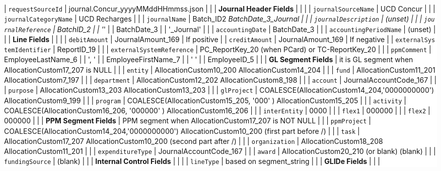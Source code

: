 | `requestSourceId`           | journal.Concur_yyyyMMddHHmmss.json                   |                      |
| **Journal Header Fields**   |                                                      |                      |
| `journalSourceName`         | UCD Concur                                           |                      |
| `journalCategoryName`       | UCD Recharges                                        |                      |
| `journalName`               | Batch_ID2 _BatchDate_3_Journal                       |                      |
| `journalDescription`        | (unset)                                              |                      |
| `journalReference`          | BatchID_2                                            |                      | '_'  |  | BatchDate_3                       |                       | '_Journal' |  |
| `accountingDate`            | BatchDate_3                                          |                      |
| `accountingPeriodName`      | (unset)                                              |                      |
| **Line Fields**             |                                                      |                      |
| `debitAmount`               | JournalAmount_169                                    | If positive          |
| `creditAmount`              | JournalAmount_169                                    | If negative          |
| `externalSystemIdentifier`  | ReportID_19                                          |                      |
| `externalSystemReference`   | PC_ReportKey_20   (when PCard) or TC-ReportKey_20    |                      |
| `ppmComment`                | EmployeeLastName_6                                   |                      | ', ' |  | EmployeeFirstName_7               |                       | ' '        |  | EmployeeID_5 |  |
| **GL Segment Fields**       | it is GL segment when AllocationCustom17_207 is NULL |                      |
| `entity`                    | AllocationCustom10_200 AllocationCustom14_204                               |                      |
| `fund`                      | AllocationCustom11_201 AllocationCustom7_197                              |                      |
| `department`                | AllocationCustom12_202  AllocationCustom8_198                             |                      |
| `account`                   | JournalAccountCode_167                               |                      |
| `purpose`                   | AllocationCustom13_203  AllocationCustom13_203                             |                      |
| `glProject`                 | COALESCE(AllocationCustom14_204,'0000000000') AllocationCustom9_199        |                      |
| `program`                   | COALESCE(AllocationCustom15_205, '000' ) AllocationCustom15_205           |                      |
| `activity`                  | COALESCE(AllocationCustom16_206, '000000' )  AllocationCustom16_206        |                      |
| `interEntity`               | 0000                                                 |                      |
| `flex1`                     | 000000                                               |                      |
| `flex2`                     | 000000                                               |                      |
| **PPM Segment Fields**      | PPM segment when AllocationCustom17_207 is NOT NULL  |                      |
| `ppmProject`                | COALESCE(AllocationCustom14_204,'0000000000')   AllocationCustom10_200 (first part before /)     |                      |
| `task`                      | AllocationCustom17_207  AllocationCustom10_200 (second part after /)                             |                      |
| `organization`              | AllocationCustom18_208 AllocationCustom11_201                              |                      |
| `expenditureType`           | JournalAccountCode_167                               |                      |
| `award`                     | AllocationCustom20_210 (or blank)  (blank)                  |                      |
| `fundingSource`             | (blank)                              |                      |
| **Internal Control Fields** |                                                      |                      |
| `lineType`                  | based on segment_string                              |                      |
| **GLIDe Fields**            |                                                      |                      |